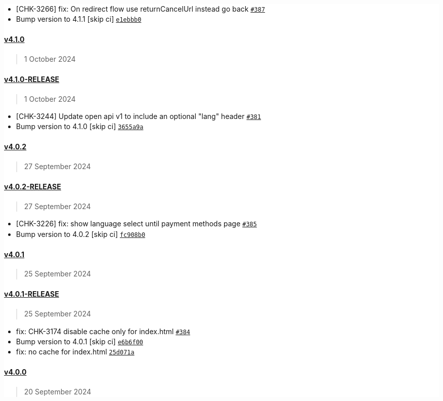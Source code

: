 - [CHK-3266] fix: On redirect flow use returnCancelUrl instead go back [`#387`](https://github.com/pagopa/pagopa-checkout-fe/pull/387)
- Bump version to 4.1.1 [skip ci] [`e1ebbb0`](https://github.com/pagopa/pagopa-checkout-fe/commit/e1ebbb0a38a3c4dc0709b36c0a93965cce0d6fbb)

#### [v4.1.0](https://github.com/pagopa/pagopa-checkout-fe/compare/v4.1.0-RELEASE...v4.1.0)

> 1 October 2024

#### [v4.1.0-RELEASE](https://github.com/pagopa/pagopa-checkout-fe/compare/v4.0.2...v4.1.0-RELEASE)

> 1 October 2024

- [CHK-3244] Update open api v1 to include an optional "lang" header [`#381`](https://github.com/pagopa/pagopa-checkout-fe/pull/381)
- Bump version to 4.1.0 [skip ci] [`3655a9a`](https://github.com/pagopa/pagopa-checkout-fe/commit/3655a9a187259484ab19b81bcf4536e4d46814c0)

#### [v4.0.2](https://github.com/pagopa/pagopa-checkout-fe/compare/v4.0.2-RELEASE...v4.0.2)

> 27 September 2024

#### [v4.0.2-RELEASE](https://github.com/pagopa/pagopa-checkout-fe/compare/v4.0.1...v4.0.2-RELEASE)

> 27 September 2024

- [CHK-3226] fix: show language select until payment methods page [`#385`](https://github.com/pagopa/pagopa-checkout-fe/pull/385)
- Bump version to 4.0.2 [skip ci] [`fc908b0`](https://github.com/pagopa/pagopa-checkout-fe/commit/fc908b07bf146a6d9d4a42116c6f3c3aaf5bc7f3)

#### [v4.0.1](https://github.com/pagopa/pagopa-checkout-fe/compare/v4.0.1-RELEASE...v4.0.1)

> 25 September 2024

#### [v4.0.1-RELEASE](https://github.com/pagopa/pagopa-checkout-fe/compare/v4.0.0...v4.0.1-RELEASE)

> 25 September 2024

- fix: CHK-3174 disable cache only for index.html [`#384`](https://github.com/pagopa/pagopa-checkout-fe/pull/384)
- Bump version to 4.0.1 [skip ci] [`e6b6f00`](https://github.com/pagopa/pagopa-checkout-fe/commit/e6b6f00f1f7f5b68009d4892762b7c42f15d4b42)
- fix: no cache for index.html [`25d071a`](https://github.com/pagopa/pagopa-checkout-fe/commit/25d071a232cd0c60c1a43ab220ec678b7c60e10d)

#### [v4.0.0](https://github.com/pagopa/pagopa-checkout-fe/compare/v4.0.0-RELEASE...v4.0.0)

> 20 September 2024
